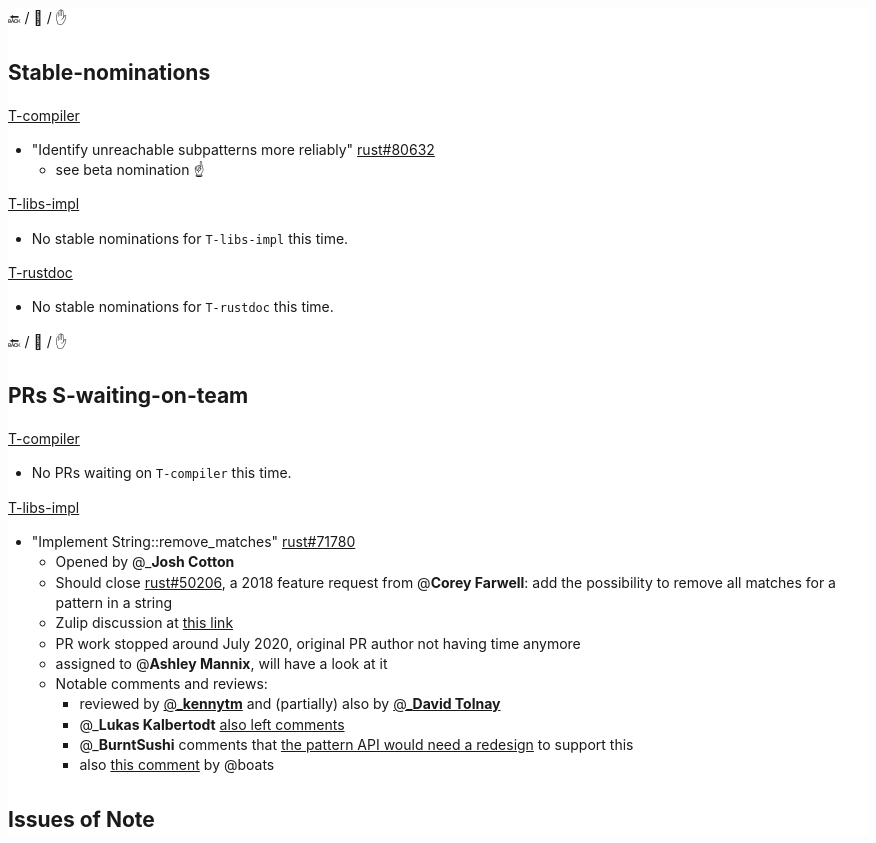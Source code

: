 :back: / :shrug: / :hand:

## Stable-nominations

[T-compiler](https://github.com/rust-lang/rust/issues?q=is%3Aall+label%3Astable-nominated+-label%3Astable-accepted+label%3AT-compiler)

- "Identify unreachable subpatterns more reliably" [rust#80632](https://github.com/rust-lang/rust/pull/80632)
  - see beta nomination :point_up:

[T-libs-impl](https://github.com/rust-lang/rust/issues?q=is%3Aall+label%3Astable-nominated+-label%3Astable-accepted+label%3AT-libs-impl)

- No stable nominations for `T-libs-impl` this time.

[T-rustdoc](https://github.com/rust-lang/rust/issues?q=is%3Aall+label%3Astable-nominated+-label%3Astable-accepted+label%3AT-rustdoc)

- No stable nominations for `T-rustdoc` this time.

:back: / :shrug: / :hand:

## PRs S-waiting-on-team

[T-compiler](https://github.com/rust-lang/rust/pulls?utf8=%E2%9C%93&q=is%3Aopen+label%3AS-waiting-on-team+label%3AT-compiler)

- No PRs waiting on `T-compiler` this time.

[T-libs-impl](https://github.com/rust-lang/rust/pulls?utf8=%E2%9C%93&q=is%3Aopen+label%3AS-waiting-on-team+label%3AT-libs-impl)

- "Implement String::remove_matches" [rust#71780](https://github.com/rust-lang/rust/pull/71780)
  - Opened by @\_**Josh Cotton**
  - Should close [rust#50206](https://github.com/rust-lang/rust/issues/50206), a 2018 feature request from @**Corey Farwell**: add the possibility to remove all matches for a pattern in a string
  - Zulip discussion at [this link](https://rust-lang.zulipchat.com/#narrow/stream/219381-t-libs/topic/Implement.20String.3A.3Amatches.20.2371780)
  - PR work stopped around July 2020, original PR author not having time anymore
  - assigned to @**Ashley Mannix**, will have a look at it
  - Notable comments and reviews:
    - reviewed by [@\_**kennytm**](https://github.com/rust-lang/rust/pull/71780#pullrequestreview-406679167) and (partially) also by [@\_**David Tolnay**](https://github.com/rust-lang/rust/pull/71780#pullrequestreview-419824557)
    - @\_**Lukas Kalbertodt** [also left comments](https://github.com/rust-lang/rust/pull/71780#issuecomment-663841852)
    - @\_**BurntSushi** comments that [the pattern API would need a redesign](https://github.com/rust-lang/rust/pull/71780#issuecomment-664358236) to support this
    - also [this comment](https://github.com/rust-lang/rust/pull/71780#issuecomment-688250368) by @boats

## Issues of Note
